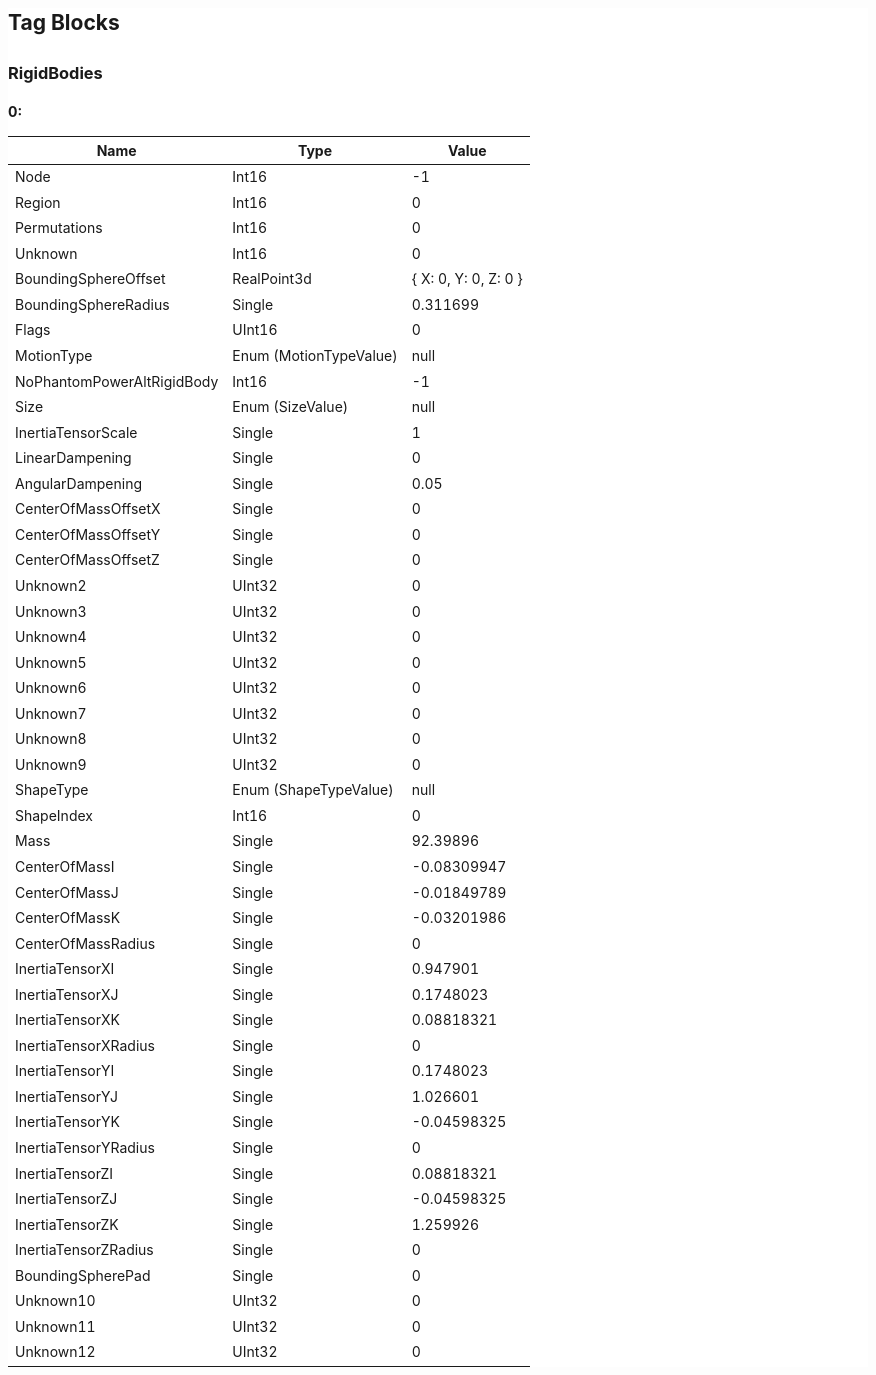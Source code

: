 
## Tag Blocks

### RigidBodies

**0:**

Name	| Type	| Value
---	|---	|---	|
Node	|Int16	|-1
Region	|Int16	|0
Permutations	|Int16	|0
Unknown	|Int16	|0
BoundingSphereOffset	|RealPoint3d	|{ X: 0, Y: 0, Z: 0 }
BoundingSphereRadius	|Single	|0.311699
Flags	|UInt16	|0
MotionType	|Enum (MotionTypeValue)	|null
NoPhantomPowerAltRigidBody	|Int16	|-1
Size	|Enum (SizeValue)	|null
InertiaTensorScale	|Single	|1
LinearDampening	|Single	|0
AngularDampening	|Single	|0.05
CenterOfMassOffsetX	|Single	|0
CenterOfMassOffsetY	|Single	|0
CenterOfMassOffsetZ	|Single	|0
Unknown2	|UInt32	|0
Unknown3	|UInt32	|0
Unknown4	|UInt32	|0
Unknown5	|UInt32	|0
Unknown6	|UInt32	|0
Unknown7	|UInt32	|0
Unknown8	|UInt32	|0
Unknown9	|UInt32	|0
ShapeType	|Enum (ShapeTypeValue)	|null
ShapeIndex	|Int16	|0
Mass	|Single	|92.39896
CenterOfMassI	|Single	|-0.08309947
CenterOfMassJ	|Single	|-0.01849789
CenterOfMassK	|Single	|-0.03201986
CenterOfMassRadius	|Single	|0
InertiaTensorXI	|Single	|0.947901
InertiaTensorXJ	|Single	|0.1748023
InertiaTensorXK	|Single	|0.08818321
InertiaTensorXRadius	|Single	|0
InertiaTensorYI	|Single	|0.1748023
InertiaTensorYJ	|Single	|1.026601
InertiaTensorYK	|Single	|-0.04598325
InertiaTensorYRadius	|Single	|0
InertiaTensorZI	|Single	|0.08818321
InertiaTensorZJ	|Single	|-0.04598325
InertiaTensorZK	|Single	|1.259926
InertiaTensorZRadius	|Single	|0
BoundingSpherePad	|Single	|0
Unknown10	|UInt32	|0
Unknown11	|UInt32	|0
Unknown12	|UInt32	|0
